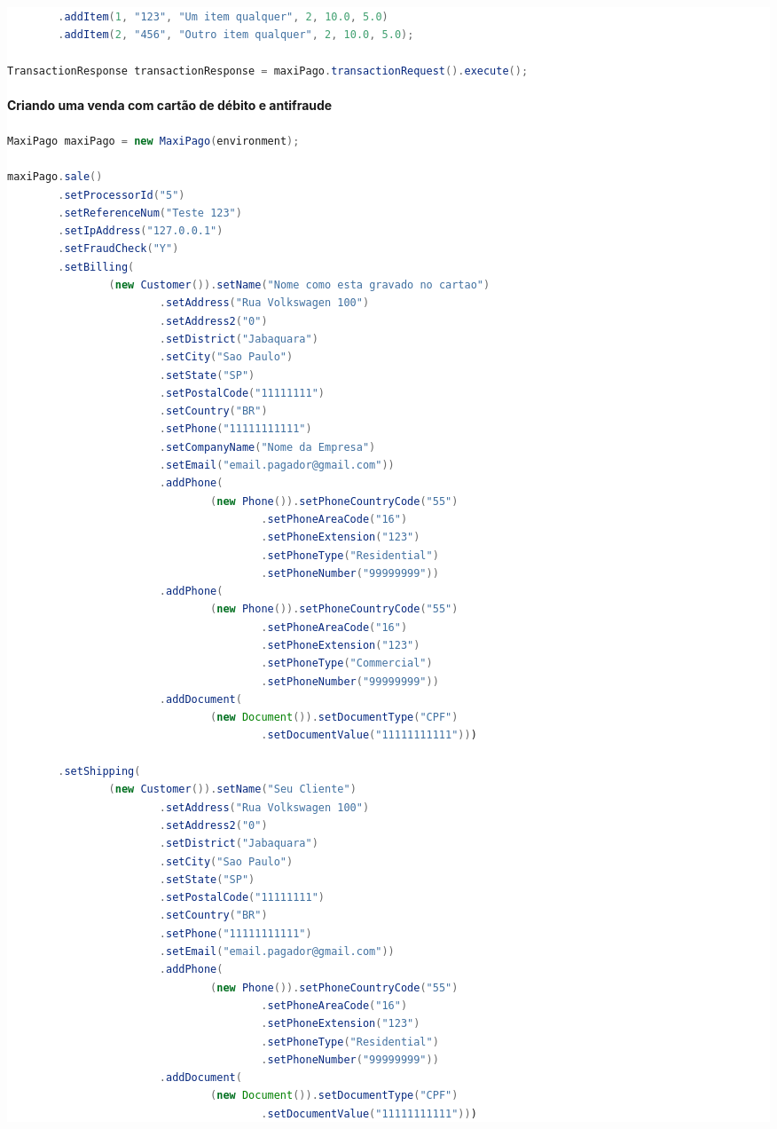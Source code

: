 ```java
        .addItem(1, "123", "Um item qualquer", 2, 10.0, 5.0)
        .addItem(2, "456", "Outro item qualquer", 2, 10.0, 5.0);

TransactionResponse transactionResponse = maxiPago.transactionRequest().execute();
```

#### Criando uma venda com cartão de débito e antifraude

```java
MaxiPago maxiPago = new MaxiPago(environment);

maxiPago.sale()
        .setProcessorId("5")
        .setReferenceNum("Teste 123")
        .setIpAddress("127.0.0.1")
        .setFraudCheck("Y")
        .setBilling(
                (new Customer()).setName("Nome como esta gravado no cartao")
                        .setAddress("Rua Volkswagen 100")
                        .setAddress2("0")
                        .setDistrict("Jabaquara")
                        .setCity("Sao Paulo")
                        .setState("SP")
                        .setPostalCode("11111111")
                        .setCountry("BR")
                        .setPhone("11111111111")
                        .setCompanyName("Nome da Empresa")
                        .setEmail("email.pagador@gmail.com"))
                        .addPhone(
                                (new Phone()).setPhoneCountryCode("55")
                                        .setPhoneAreaCode("16")
                                        .setPhoneExtension("123")
                                        .setPhoneType("Residential")
                                        .setPhoneNumber("99999999"))
                        .addPhone(
                                (new Phone()).setPhoneCountryCode("55")
                                        .setPhoneAreaCode("16")
                                        .setPhoneExtension("123")
                                        .setPhoneType("Commercial")
                                        .setPhoneNumber("99999999"))
                        .addDocument(
                                (new Document()).setDocumentType("CPF")
                                        .setDocumentValue("11111111111")))

        .setShipping(
                (new Customer()).setName("Seu Cliente")
                        .setAddress("Rua Volkswagen 100")
                        .setAddress2("0")
                        .setDistrict("Jabaquara")
                        .setCity("Sao Paulo")
                        .setState("SP")
                        .setPostalCode("11111111")
                        .setCountry("BR")
                        .setPhone("11111111111")
                        .setEmail("email.pagador@gmail.com"))
                        .addPhone(
                                (new Phone()).setPhoneCountryCode("55")
                                        .setPhoneAreaCode("16")
                                        .setPhoneExtension("123")
                                        .setPhoneType("Residential")
                                        .setPhoneNumber("99999999"))
                        .addDocument(
                                (new Document()).setDocumentType("CPF")
                                        .setDocumentValue("11111111111")))
```